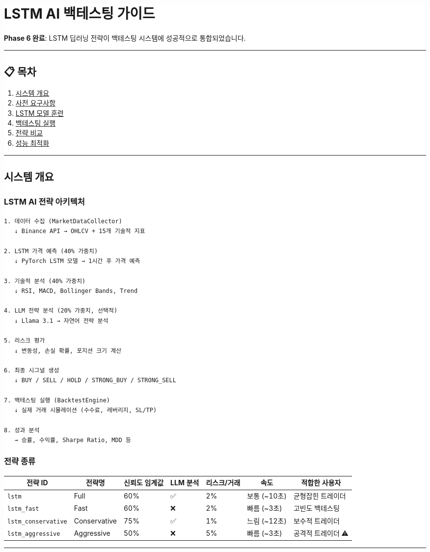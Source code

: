 # LSTM AI 백테스팅 가이드

**Phase 6 완료**: LSTM 딥러닝 전략이 백테스팅 시스템에 성공적으로 통합되었습니다.

---

## 📋 목차

1. [시스템 개요](#시스템-개요)
2. [사전 요구사항](#사전-요구사항)
3. [LSTM 모델 훈련](#lstm-모델-훈련)
4. [백테스팅 실행](#백테스팅-실행)
5. [전략 비교](#전략-비교)
6. [성능 최적화](#성능-최적화)

---

## 시스템 개요

### LSTM AI 전략 아키텍처

```
1. 데이터 수집 (MarketDataCollector)
   ↓ Binance API → OHLCV + 15개 기술적 지표

2. LSTM 가격 예측 (40% 가중치)
   ↓ PyTorch LSTM 모델 → 1시간 후 가격 예측

3. 기술적 분석 (40% 가중치)
   ↓ RSI, MACD, Bollinger Bands, Trend

4. LLM 전략 분석 (20% 가중치, 선택적)
   ↓ Llama 3.1 → 자연어 전략 분석

5. 리스크 평가
   ↓ 변동성, 손실 확률, 포지션 크기 계산

6. 최종 시그널 생성
   ↓ BUY / SELL / HOLD / STRONG_BUY / STRONG_SELL

7. 백테스팅 실행 (BacktestEngine)
   ↓ 실제 거래 시뮬레이션 (수수료, 레버리지, SL/TP)

8. 성과 분석
   → 승률, 수익률, Sharpe Ratio, MDD 등
```

### 전략 종류

| 전략 ID | 전략명 | 신뢰도 임계값 | LLM 분석 | 리스크/거래 | 속도 | 적합한 사용자 |
|--------|--------|---------------|----------|-------------|------|---------------|
| `lstm` | Full | 60% | ✅ | 2% | 보통 (~10초) | 균형잡힌 트레이더 |
| `lstm_fast` | Fast | 60% | ❌ | 2% | 빠름 (~3초) | 고빈도 백테스팅 |
| `lstm_conservative` | Conservative | 75% | ✅ | 1% | 느림 (~12초) | 보수적 트레이더 |
| `lstm_aggressive` | Aggressive | 50% | ❌ | 5% | 빠름 (~3초) | 공격적 트레이더 ⚠️ |

---